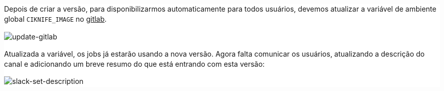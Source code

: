 Depois de criar a versão, para disponibilizarmos automaticamente para todos usuários, devemos atualizar a variável de ambiente global `CIKNIFE_IMAGE` no [gitlab](https://gitlab.luizalabs.com/groups/luizalabs/-/settings/ci_cd).

![update-gitlab](docs/update-gitlab.png)

Atualizada a variável, os jobs já estarão usando a nova versão.
Agora falta comunicar os usuários,
atualizando a descrição do canal e adicionando um breve resumo do que está entrando com esta versão:

![slack-set-description](docs/slack-set-description.png)
